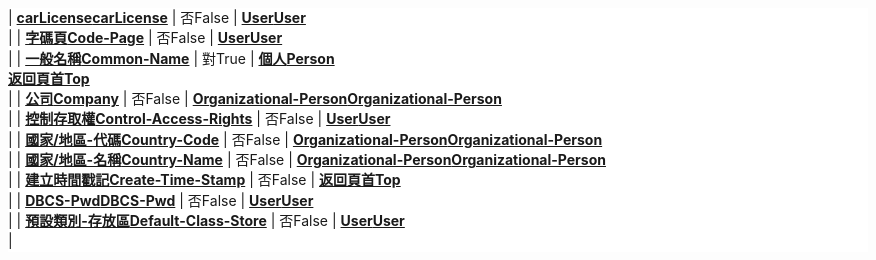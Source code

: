 | [<span data-ttu-id="c117c-217">**carLicense**</span><span class="sxs-lookup"><span data-stu-id="c117c-217">**carLicense**</span></span>](a-carlicense.md)                                                  | <span data-ttu-id="c117c-218">否</span><span class="sxs-lookup"><span data-stu-id="c117c-218">False</span></span>     | [<span data-ttu-id="c117c-219">**User**</span><span class="sxs-lookup"><span data-stu-id="c117c-219">**User**</span></span>](c-user.md)<br/>                                                                    |
| [<span data-ttu-id="c117c-220">**字碼頁**</span><span class="sxs-lookup"><span data-stu-id="c117c-220">**Code-Page**</span></span>](a-codepage.md)                                                     | <span data-ttu-id="c117c-221">否</span><span class="sxs-lookup"><span data-stu-id="c117c-221">False</span></span>     | [<span data-ttu-id="c117c-222">**User**</span><span class="sxs-lookup"><span data-stu-id="c117c-222">**User**</span></span>](c-user.md)<br/>                                                                    |
| [<span data-ttu-id="c117c-223">**一般名稱**</span><span class="sxs-lookup"><span data-stu-id="c117c-223">**Common-Name**</span></span>](a-cn.md)                                                         | <span data-ttu-id="c117c-224">對</span><span class="sxs-lookup"><span data-stu-id="c117c-224">True</span></span>      | [<span data-ttu-id="c117c-225">**個人**</span><span class="sxs-lookup"><span data-stu-id="c117c-225">**Person**</span></span>](c-person.md)<br/> [<span data-ttu-id="c117c-226">**返回頁首**</span><span class="sxs-lookup"><span data-stu-id="c117c-226">**Top**</span></span>](c-top.md)<br/>                                |
| [<span data-ttu-id="c117c-227">**公司**</span><span class="sxs-lookup"><span data-stu-id="c117c-227">**Company**</span></span>](a-company.md)                                                        | <span data-ttu-id="c117c-228">否</span><span class="sxs-lookup"><span data-stu-id="c117c-228">False</span></span>     | [<span data-ttu-id="c117c-229">**Organizational-Person**</span><span class="sxs-lookup"><span data-stu-id="c117c-229">**Organizational-Person**</span></span>](c-organizationalperson.md)<br/>                                   |
| [<span data-ttu-id="c117c-230">**控制存取權**</span><span class="sxs-lookup"><span data-stu-id="c117c-230">**Control-Access-Rights**</span></span>](a-controlaccessrights.md)                              | <span data-ttu-id="c117c-231">否</span><span class="sxs-lookup"><span data-stu-id="c117c-231">False</span></span>     | [<span data-ttu-id="c117c-232">**User**</span><span class="sxs-lookup"><span data-stu-id="c117c-232">**User**</span></span>](c-user.md)<br/>                                                                    |
| [<span data-ttu-id="c117c-233">**國家/地區-代碼**</span><span class="sxs-lookup"><span data-stu-id="c117c-233">**Country-Code**</span></span>](a-countrycode.md)                                               | <span data-ttu-id="c117c-234">否</span><span class="sxs-lookup"><span data-stu-id="c117c-234">False</span></span>     | [<span data-ttu-id="c117c-235">**Organizational-Person**</span><span class="sxs-lookup"><span data-stu-id="c117c-235">**Organizational-Person**</span></span>](c-organizationalperson.md)<br/>                                   |
| [<span data-ttu-id="c117c-236">**國家/地區-名稱**</span><span class="sxs-lookup"><span data-stu-id="c117c-236">**Country-Name**</span></span>](a-c.md)                                                         | <span data-ttu-id="c117c-237">否</span><span class="sxs-lookup"><span data-stu-id="c117c-237">False</span></span>     | [<span data-ttu-id="c117c-238">**Organizational-Person**</span><span class="sxs-lookup"><span data-stu-id="c117c-238">**Organizational-Person**</span></span>](c-organizationalperson.md)<br/>                                   |
| [<span data-ttu-id="c117c-239">**建立時間戳記**</span><span class="sxs-lookup"><span data-stu-id="c117c-239">**Create-Time-Stamp**</span></span>](a-createtimestamp.md)                                      | <span data-ttu-id="c117c-240">否</span><span class="sxs-lookup"><span data-stu-id="c117c-240">False</span></span>     | [<span data-ttu-id="c117c-241">**返回頁首**</span><span class="sxs-lookup"><span data-stu-id="c117c-241">**Top**</span></span>](c-top.md)<br/>                                                                      |
| [<span data-ttu-id="c117c-242">**DBCS-Pwd**</span><span class="sxs-lookup"><span data-stu-id="c117c-242">**DBCS-Pwd**</span></span>](a-dbcspwd.md)                                                       | <span data-ttu-id="c117c-243">否</span><span class="sxs-lookup"><span data-stu-id="c117c-243">False</span></span>     | [<span data-ttu-id="c117c-244">**User**</span><span class="sxs-lookup"><span data-stu-id="c117c-244">**User**</span></span>](c-user.md)<br/>                                                                    |
| [<span data-ttu-id="c117c-245">**預設類別-存放區**</span><span class="sxs-lookup"><span data-stu-id="c117c-245">**Default-Class-Store**</span></span>](a-defaultclassstore.md)                                  | <span data-ttu-id="c117c-246">否</span><span class="sxs-lookup"><span data-stu-id="c117c-246">False</span></span>     | [<span data-ttu-id="c117c-247">**User**</span><span class="sxs-lookup"><span data-stu-id="c117c-247">**User**</span></span>](c-user.md)<br/>                                                                    |